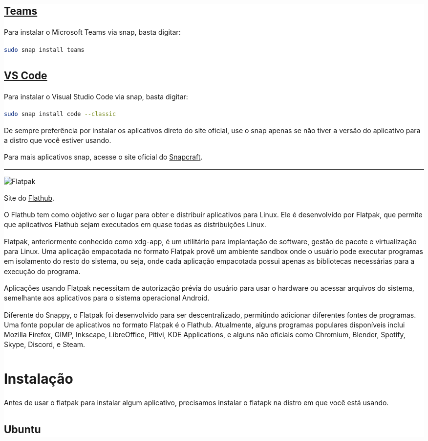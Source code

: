 ## <a href = "#teams"> Teams </a>

Para instalar o Microsoft Teams via snap, basta digitar:

```bash
sudo snap install teams
```

## <a href = "#vscode"> VS Code </a>

Para instalar o Visual Studio Code via snap, basta digitar:

```bash
sudo snap install code --classic
```

De sempre preferência por instalar os aplicativos direto do site oficial, use o snap apenas se não tiver a versão do aplicativo para a distro que você estiver usando.

Para mais aplicativos snap, acesse o site oficial do <a href = "https://snapcraft.io/" target = "_blank"> Snapcraft</a>.

</p>

---

<p id = "flatpak">
<img src = "https://github-gist-gabrieltonhatti.s3.sa-east-1.amazonaws.com/linux/flathub-logo.png" width = "400" alt = "Flatpak">

Site do <a href = "https://flathub.org/home" target = "_blank"> Flathub</a>.

O Flathub tem como objetivo ser o lugar para obter e distribuir aplicativos para Linux. Ele é desenvolvido por Flatpak, que permite que aplicativos Flathub sejam executados em quase todas as distribuições Linux.

Flatpak, anteriormente conhecido como xdg-app, é um utilitário para implantação de software, gestão de pacote e virtualização para Linux. Uma aplicação empacotada no formato Flatpak provê um ambiente sandbox onde o usuário pode executar programas em isolamento do resto do sistema, ou seja, onde cada aplicação empacotada possui apenas as bibliotecas necessárias para a execução do programa.

Aplicações usando Flatpak necessitam de autorização prévia do usuário para usar o hardware ou acessar arquivos do sistema, semelhante aos aplicativos para o sistema operacional Android.

Diferente do Snappy, o Flatpak foi desenvolvido para ser descentralizado, permitindo adicionar diferentes fontes de programas. Uma fonte popular de aplicativos no formato Flatpak é o Flathub. Atualmente, alguns programas populares disponíveis inclui Mozilla Firefox, GIMP, Inkscape, LibreOffice, Pitivi, KDE Applications, e alguns não oficiais como Chromium, Blender, Spotify, Skype, Discord, e Steam.

# Instalação

Antes de usar o flatpak para instalar algum aplicativo, precisamos instalar o flatapk na distro em que você está usando.

## Ubuntu
